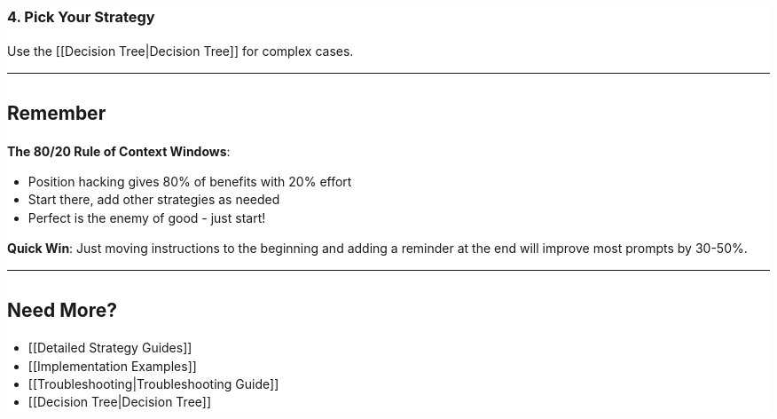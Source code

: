 ### 4. Pick Your Strategy
Use the [[Decision Tree|Decision Tree]] for complex cases.

---

## Remember

**The 80/20 Rule of Context Windows**:
- Position hacking gives 80% of benefits with 20% effort
- Start there, add other strategies as needed
- Perfect is the enemy of good - just start!

**Quick Win**: Just moving instructions to the beginning and adding a reminder at the end will improve most prompts by 30-50%.

---

## Need More?

- [[Detailed Strategy Guides]]
- [[Implementation Examples]]
- [[Troubleshooting|Troubleshooting Guide]]
- [[Decision Tree|Decision Tree]]